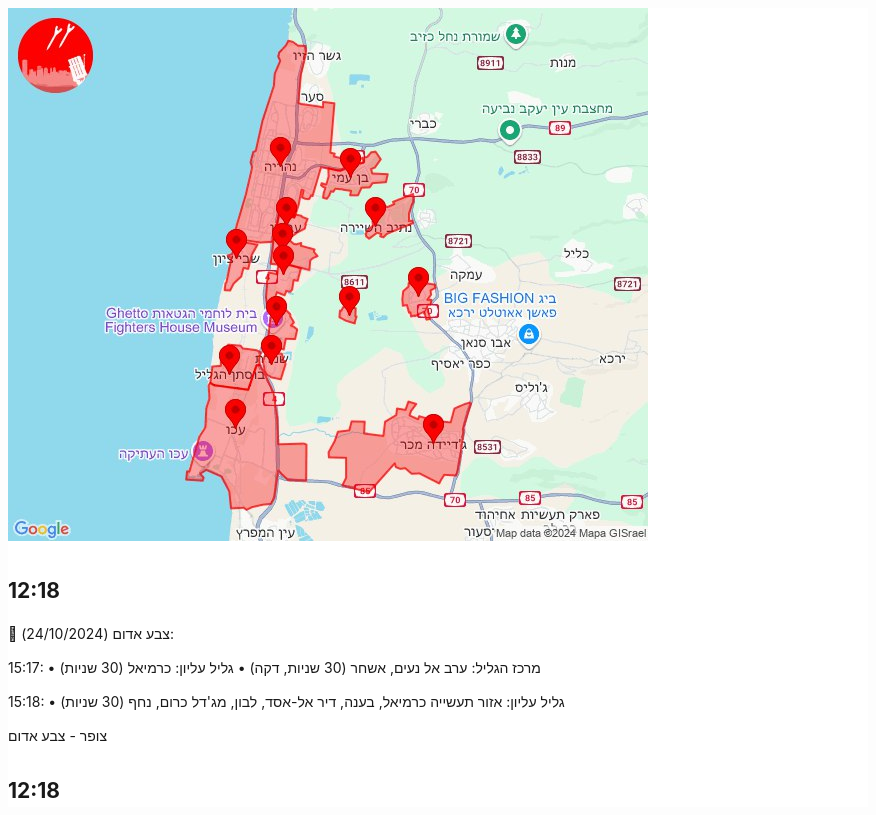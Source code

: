 ![Photo](images/32438.jpg)

## 12:18

🔴 צבע אדום (24/10/2024):

15:17:
• מרכז הגליל: ערב אל נעים, אשחר (30 שניות, דקה)
• גליל עליון: כרמיאל (30 שניות)

15:18:
• גליל עליון: אזור תעשייה כרמיאל, בענה, דיר אל-אסד, לבון, מג'דל כרום, נחף (30 שניות)

צופר - צבע אדום

## 12:18
